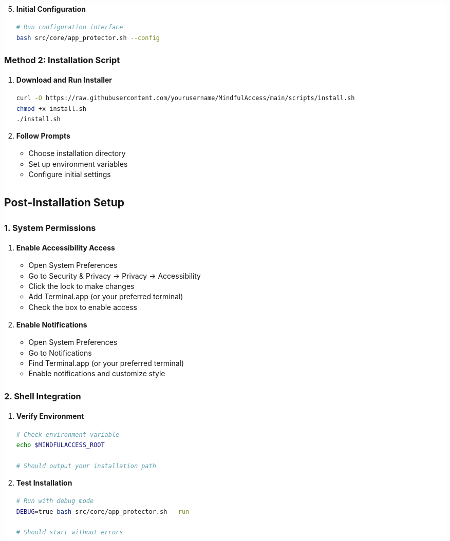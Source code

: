 5. **Initial Configuration**
   ```bash
   # Run configuration interface
   bash src/core/app_protector.sh --config
   ```

### Method 2: Installation Script

1. **Download and Run Installer**
   ```bash
   curl -O https://raw.githubusercontent.com/yourusername/MindfulAccess/main/scripts/install.sh
   chmod +x install.sh
   ./install.sh
   ```

2. **Follow Prompts**
   - Choose installation directory
   - Set up environment variables
   - Configure initial settings

## Post-Installation Setup

### 1. System Permissions

1. **Enable Accessibility Access**
   - Open System Preferences
   - Go to Security & Privacy → Privacy → Accessibility
   - Click the lock to make changes
   - Add Terminal.app (or your preferred terminal)
   - Check the box to enable access

2. **Enable Notifications**
   - Open System Preferences
   - Go to Notifications
   - Find Terminal.app (or your preferred terminal)
   - Enable notifications and customize style

### 2. Shell Integration

1. **Verify Environment**
   ```bash
   # Check environment variable
   echo $MINDFULACCESS_ROOT
   
   # Should output your installation path
   ```

2. **Test Installation**
   ```bash
   # Run with debug mode
   DEBUG=true bash src/core/app_protector.sh --run
   
   # Should start without errors
   ```
